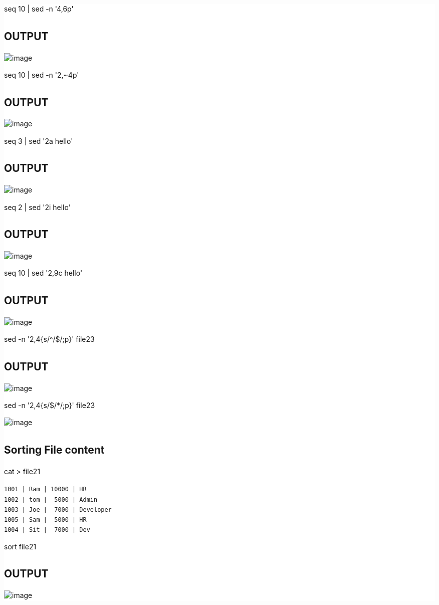 seq 10 | sed -n '4,6p'

## OUTPUT
![image](https://github.com/user-attachments/assets/5be9fad8-2f06-4966-9990-c2e1d2b20590)

seq 10 | sed -n '2,~4p'

## OUTPUT
![image](https://github.com/user-attachments/assets/4b6ad2fd-8814-4b96-86e9-3b548075f837)

seq 3 | sed '2a hello'

## OUTPUT
![image](https://github.com/user-attachments/assets/440dd90d-7149-4fa9-99f4-dd1d28632fd3)

seq 2 | sed '2i hello'

## OUTPUT
![image](https://github.com/user-attachments/assets/c697a869-c2a1-490e-8eda-6f9a4a5e3c6b)

seq 10 | sed '2,9c hello'

## OUTPUT
![image](https://github.com/user-attachments/assets/a80847c1-d907-464e-91ea-7684e5d389f8)

sed -n '2,4{s/^/$/;p}' file23

## OUTPUT
![image](https://github.com/user-attachments/assets/c8bb730b-79f5-44a1-8468-1104adf2e36c)

sed -n '2,4{s/$/*/;p}' file23

![image](https://github.com/user-attachments/assets/eb9c618b-f832-487e-b157-a6012496da6e)

## Sorting File content
cat > file21
```
1001 | Ram | 10000 | HR
1002 | tom |  5000 | Admin
1003 | Joe |  7000 | Developer
1005 | Sam |  5000 | HR
1004 | Sit |  7000 | Dev
``` 
sort file21

## OUTPUT
![image](https://github.com/user-attachments/assets/29512c44-77eb-4bdd-9af9-8ad1beb043ac)

